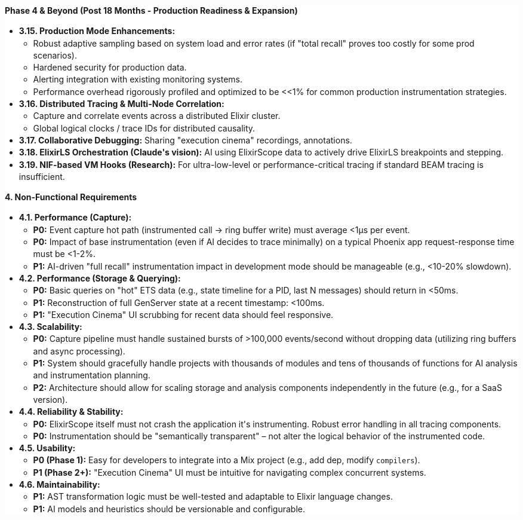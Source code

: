 
**Phase 4 & Beyond (Post 18 Months - Production Readiness & Expansion)**

*   **3.15. Production Mode Enhancements:**
    *   Robust adaptive sampling based on system load and error rates (if "total recall" proves too costly for some prod scenarios).
    *   Hardened security for production data.
    *   Alerting integration with existing monitoring systems.
    *   Performance overhead rigorously profiled and optimized to be <<1% for common production instrumentation strategies.
*   **3.16. Distributed Tracing & Multi-Node Correlation:**
    *   Capture and correlate events across a distributed Elixir cluster.
    *   Global logical clocks / trace IDs for distributed causality.
*   **3.17. Collaborative Debugging:** Sharing "execution cinema" recordings, annotations.
*   **3.18. ElixirLS Orchestration (Claude's vision):** AI using ElixirScope data to actively drive ElixirLS breakpoints and stepping.
*   **3.19. NIF-based VM Hooks (Research):** For ultra-low-level or performance-critical tracing if standard BEAM tracing is insufficient.

**4. Non-Functional Requirements**

*   **4.1. Performance (Capture):**
    *   **P0:** Event capture hot path (instrumented call -> ring buffer write) must average <1µs per event.
    *   **P0:** Impact of base instrumentation (even if AI decides to trace minimally) on a typical Phoenix app request-response time must be <1-2%.
    *   **P1:** AI-driven "full recall" instrumentation impact in development mode should be manageable (e.g., <10-20% slowdown).
*   **4.2. Performance (Storage & Querying):**
    *   **P0:** Basic queries on "hot" ETS data (e.g., state timeline for a PID, last N messages) should return in <50ms.
    *   **P1:** Reconstruction of full GenServer state at a recent timestamp: <100ms.
    *   **P1:** "Execution Cinema" UI scrubbing for recent data should feel responsive.
*   **4.3. Scalability:**
    *   **P0:** Capture pipeline must handle sustained bursts of >100,000 events/second without dropping data (utilizing ring buffers and async processing).
    *   **P1:** System should gracefully handle projects with thousands of modules and tens of thousands of functions for AI analysis and instrumentation planning.
    *   **P2:** Architecture should allow for scaling storage and analysis components independently in the future (e.g., for a SaaS version).
*   **4.4. Reliability & Stability:**
    *   **P0:** ElixirScope itself must not crash the application it's instrumenting. Robust error handling in all tracing components.
    *   **P0:** Instrumentation should be "semantically transparent" – not alter the logical behavior of the instrumented code.
*   **4.5. Usability:**
    *   **P0 (Phase 1):** Easy for developers to integrate into a Mix project (e.g., add dep, modify `compilers`).
    *   **P1 (Phase 2+):** "Execution Cinema" UI must be intuitive for navigating complex concurrent systems.
*   **4.6. Maintainability:**
    *   **P1:** AST transformation logic must be well-tested and adaptable to Elixir language changes.
    *   **P1:** AI models and heuristics should be versionable and configurable.
